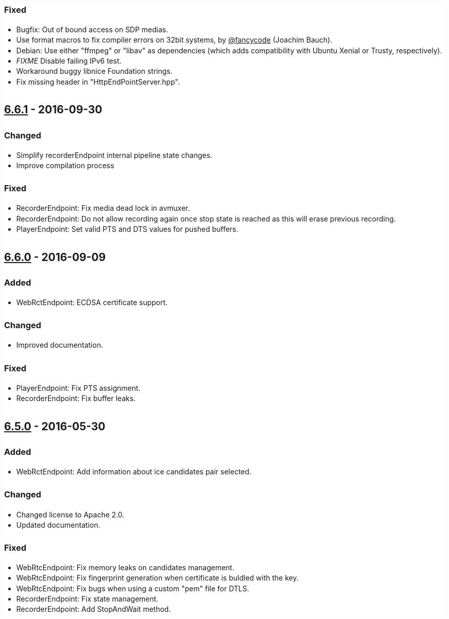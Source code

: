 ### Fixed
- Bugfix: Out of bound access on SDP medias.
- Use format macros to fix compiler errors on 32bit systems, by [@fancycode](https://github.com/fancycode) (Joachim Bauch).
- Debian: Use either "ffmpeg" or "libav" as dependencies (which adds compatibility with Ubuntu Xenial or Trusty, respectively).
- *FIXME* Disable failing IPv6 test.
- Workaround buggy libnice Foundation strings.
- Fix missing header in "HttpEndPointServer.hpp".

## [6.6.1] - 2016-09-30

### Changed
- Simplify recorderEndpoint internal pipeline state changes.
- Improve compilation process

### Fixed
- RecorderEndpoint: Fix media dead lock in avmuxer.
- RecorderEndpoint: Do not allow recording again once stop state is reached as this will erase previous recording.
- PlayerEndpoint: Set valid PTS and DTS values for pushed buffers.

## [6.6.0] - 2016-09-09

### Added
- WebRctEndpoint: ECDSA certificate support.

### Changed
- Improved documentation.

### Fixed
- PlayerEndpoint: Fix PTS assignment.
- RecorderEndpoint: Fix buffer leaks.

## [6.5.0] - 2016-05-30

### Added
- WebRctEndpoint: Add information about ice candidates pair selected.

### Changed
- Changed license to Apache 2.0.
- Updated documentation.

### Fixed
- WebRtcEndpoint: Fix memory leaks on candidates management.
- WebRtcEndpoint: Fix fingerprint generation when certificate is buldled with the key.
- WebRtcEndpoint: Fix bugs when using a custom "pem" file for DTLS.
- RecorderEndpoint: Fix state management.
- RecorderEndpoint: Add StopAndWait method.


[6.8.0]: https://github.com/Kurento/kms-elements/compare/6.7.2...6.8.0
[6.7.2]: https://github.com/Kurento/kms-elements/compare/6.7.1...6.7.2
[6.7.1]: https://github.com/Kurento/kms-elements/compare/6.7.0...6.7.1
[6.7.0]: https://github.com/Kurento/kms-elements/compare/6.6.3...6.7.0
[6.6.3]: https://github.com/Kurento/kms-elements/compare/6.6.2...6.6.3
[6.6.2]: https://github.com/Kurento/kms-elements/compare/6.6.1...6.6.2
[6.6.1]: https://github.com/Kurento/kms-elements/compare/6.6.0...6.6.1
[6.6.0]: https://github.com/Kurento/kms-elements/compare/6.5.0...6.6.0
[6.5.0]: https://github.com/Kurento/kms-elements/compare/6.4.0...6.5.0
[6.4.0]: https://github.com/Kurento/kms-elements/compare/6.3.1...6.4.0
[6.3.1]: https://github.com/Kurento/kms-elements/compare/6.3.0...6.3.1
[6.3.0]: https://github.com/Kurento/kms-elements/compare/6.2.0...6.3.0
